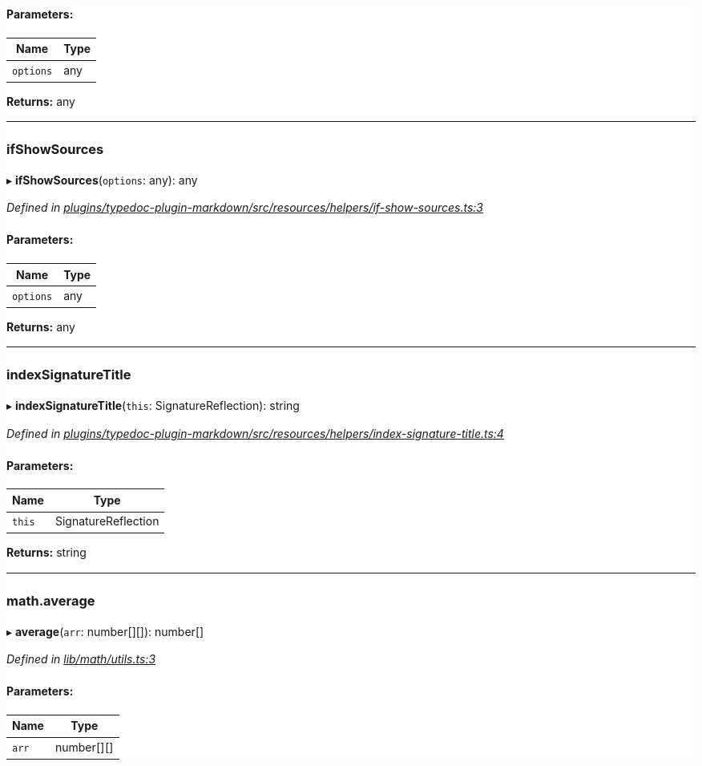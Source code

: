 #### Parameters:

Name | Type |
------ | ------ |
`options` | any |

**Returns:** any

___

### ifShowSources

▸ **ifShowSources**(`options`: any): any

*Defined in [plugins/typedoc-plugin-markdown/src/resources/helpers/if-show-sources.ts:3](https://github.com/ascentcore/dataspot/blob/aa42404/plugins/typedoc-plugin-markdown/src/resources/helpers/if-show-sources.ts#L3)*

#### Parameters:

Name | Type |
------ | ------ |
`options` | any |

**Returns:** any

___

### indexSignatureTitle

▸ **indexSignatureTitle**(`this`: SignatureReflection): string

*Defined in [plugins/typedoc-plugin-markdown/src/resources/helpers/index-signature-title.ts:4](https://github.com/ascentcore/dataspot/blob/aa42404/plugins/typedoc-plugin-markdown/src/resources/helpers/index-signature-title.ts#L4)*

#### Parameters:

Name | Type |
------ | ------ |
`this` | SignatureReflection |

**Returns:** string

___

### math.average

▸ **average**(`arr`: number[][]): number[]

*Defined in [lib/math/utils.ts:3](https://github.com/ascentcore/dataspot/blob/aa42404/lib/math/utils.ts#L3)*

#### Parameters:

Name | Type |
------ | ------ |
`arr` | number[][] |
